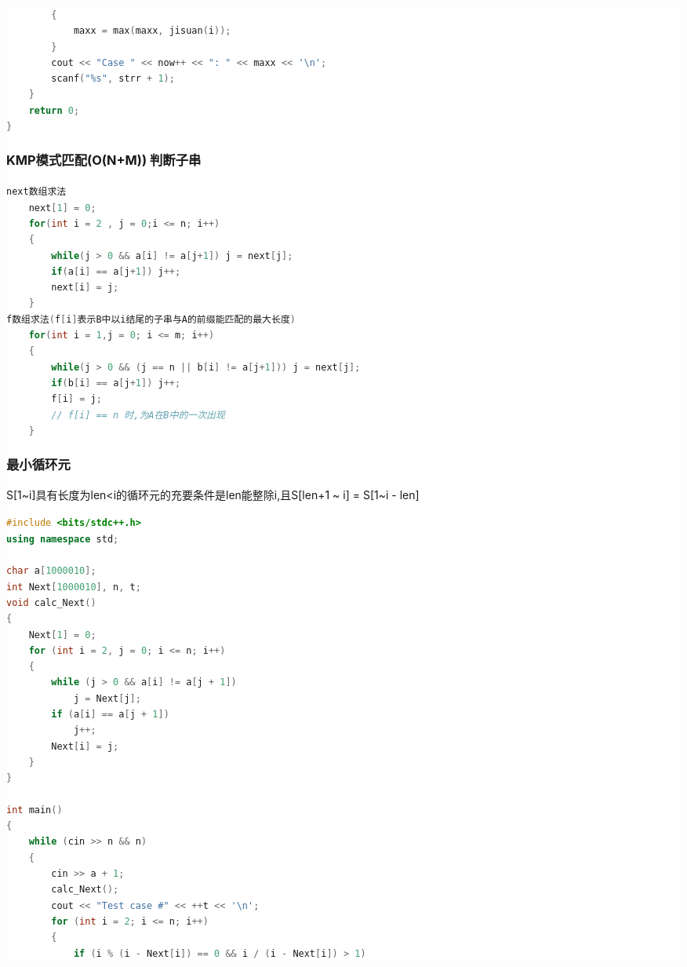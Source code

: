 ```c++
        {
            maxx = max(maxx, jisuan(i));
        }
        cout << "Case " << now++ << ": " << maxx << '\n';
        scanf("%s", strr + 1);
    }
    return 0;
}
```

### KMP模式匹配(O(N+M)) 判断子串

```c++
next数组求法
    next[1] = 0;
	for(int i = 2 , j = 0;i <= n; i++)
    {
        while(j > 0 && a[i] != a[j+1]) j = next[j];
        if(a[i] == a[j+1]) j++;
        next[i] = j;
    }
f数组求法(f[i]表示B中以i结尾的子串与A的前缀能匹配的最大长度)
    for(int i = 1,j = 0; i <= m; i++)
    {
        while(j > 0 && (j == n || b[i] != a[j+1])) j = next[j];
        if(b[i] == a[j+1]) j++;
        f[i] = j;
        // f[i] == n 时,为A在B中的一次出现
    }
```

### 最小循环元

S[1~i]具有长度为len<i的循环元的充要条件是len能整除i,且S[len+1 ~ i] = S[1~i - len]

```c++
#include <bits/stdc++.h>
using namespace std;

char a[1000010];
int Next[1000010], n, t;
void calc_Next()
{
    Next[1] = 0;
    for (int i = 2, j = 0; i <= n; i++)
    {
        while (j > 0 && a[i] != a[j + 1])
            j = Next[j];
        if (a[i] == a[j + 1])
            j++;
        Next[i] = j;
    }
}

int main()
{
    while (cin >> n && n)
    {
        cin >> a + 1;
        calc_Next();
        cout << "Test case #" << ++t << '\n';
        for (int i = 2; i <= n; i++)
        {
            if (i % (i - Next[i]) == 0 && i / (i - Next[i]) > 1)
```